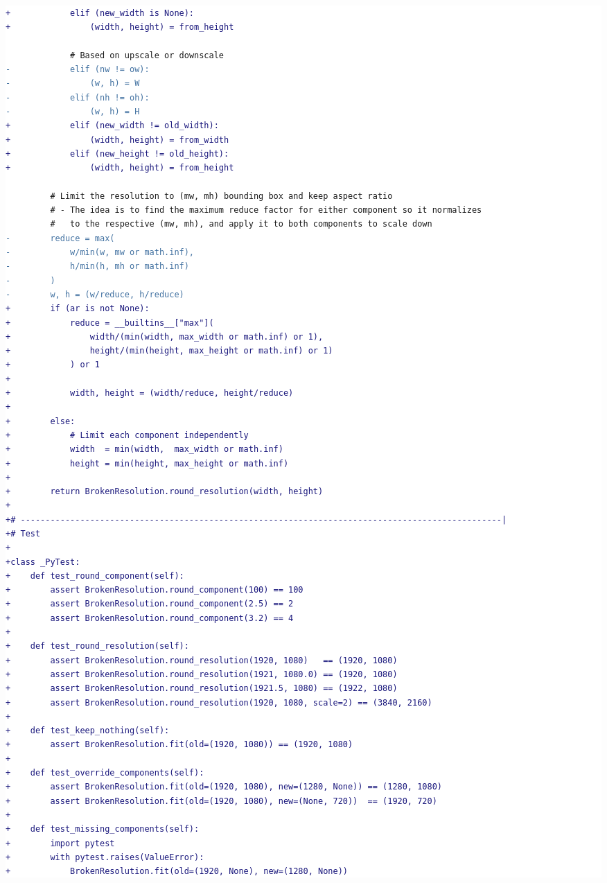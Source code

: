 ```diff
+            elif (new_width is None):
+                (width, height) = from_height
 
             # Based on upscale or downscale
-            elif (nw != ow):
-                (w, h) = W
-            elif (nh != oh):
-                (w, h) = H
+            elif (new_width != old_width):
+                (width, height) = from_width
+            elif (new_height != old_height):
+                (width, height) = from_height
 
         # Limit the resolution to (mw, mh) bounding box and keep aspect ratio
         # - The idea is to find the maximum reduce factor for either component so it normalizes
         #   to the respective (mw, mh), and apply it to both components to scale down
-        reduce = max(
-            w/min(w, mw or math.inf),
-            h/min(h, mh or math.inf)
-        )
-        w, h = (w/reduce, h/reduce)
+        if (ar is not None):
+            reduce = __builtins__["max"](
+                width/(min(width, max_width or math.inf) or 1),
+                height/(min(height, max_height or math.inf) or 1)
+            ) or 1
+
+            width, height = (width/reduce, height/reduce)
+
+        else:
+            # Limit each component independently
+            width  = min(width,  max_width or math.inf)
+            height = min(height, max_height or math.inf)
+
+        return BrokenResolution.round_resolution(width, height)
+
+# -------------------------------------------------------------------------------------------------|
+# Test
+
+class _PyTest:
+    def test_round_component(self):
+        assert BrokenResolution.round_component(100) == 100
+        assert BrokenResolution.round_component(2.5) == 2
+        assert BrokenResolution.round_component(3.2) == 4
+
+    def test_round_resolution(self):
+        assert BrokenResolution.round_resolution(1920, 1080)   == (1920, 1080)
+        assert BrokenResolution.round_resolution(1921, 1080.0) == (1920, 1080)
+        assert BrokenResolution.round_resolution(1921.5, 1080) == (1922, 1080)
+        assert BrokenResolution.round_resolution(1920, 1080, scale=2) == (3840, 2160)
+
+    def test_keep_nothing(self):
+        assert BrokenResolution.fit(old=(1920, 1080)) == (1920, 1080)
+
+    def test_override_components(self):
+        assert BrokenResolution.fit(old=(1920, 1080), new=(1280, None)) == (1280, 1080)
+        assert BrokenResolution.fit(old=(1920, 1080), new=(None, 720))  == (1920, 720)
+
+    def test_missing_components(self):
+        import pytest
+        with pytest.raises(ValueError):
+            BrokenResolution.fit(old=(1920, None), new=(1280, None))
```